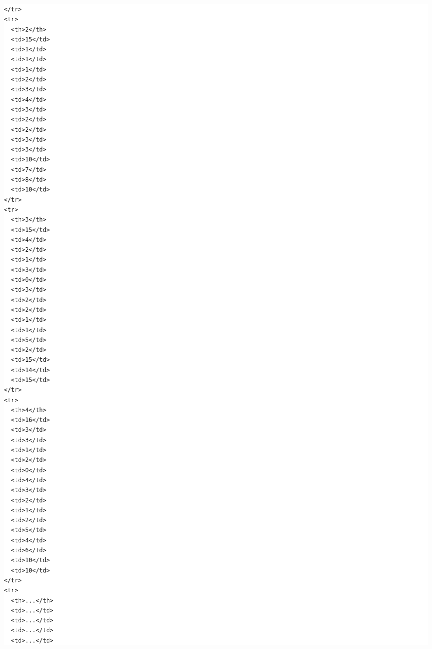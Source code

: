     </tr>
    <tr>
      <th>2</th>
      <td>15</td>
      <td>1</td>
      <td>1</td>
      <td>1</td>
      <td>2</td>
      <td>3</td>
      <td>4</td>
      <td>3</td>
      <td>2</td>
      <td>2</td>
      <td>3</td>
      <td>3</td>
      <td>10</td>
      <td>7</td>
      <td>8</td>
      <td>10</td>
    </tr>
    <tr>
      <th>3</th>
      <td>15</td>
      <td>4</td>
      <td>2</td>
      <td>1</td>
      <td>3</td>
      <td>0</td>
      <td>3</td>
      <td>2</td>
      <td>2</td>
      <td>1</td>
      <td>1</td>
      <td>5</td>
      <td>2</td>
      <td>15</td>
      <td>14</td>
      <td>15</td>
    </tr>
    <tr>
      <th>4</th>
      <td>16</td>
      <td>3</td>
      <td>3</td>
      <td>1</td>
      <td>2</td>
      <td>0</td>
      <td>4</td>
      <td>3</td>
      <td>2</td>
      <td>1</td>
      <td>2</td>
      <td>5</td>
      <td>4</td>
      <td>6</td>
      <td>10</td>
      <td>10</td>
    </tr>
    <tr>
      <th>...</th>
      <td>...</td>
      <td>...</td>
      <td>...</td>
      <td>...</td>